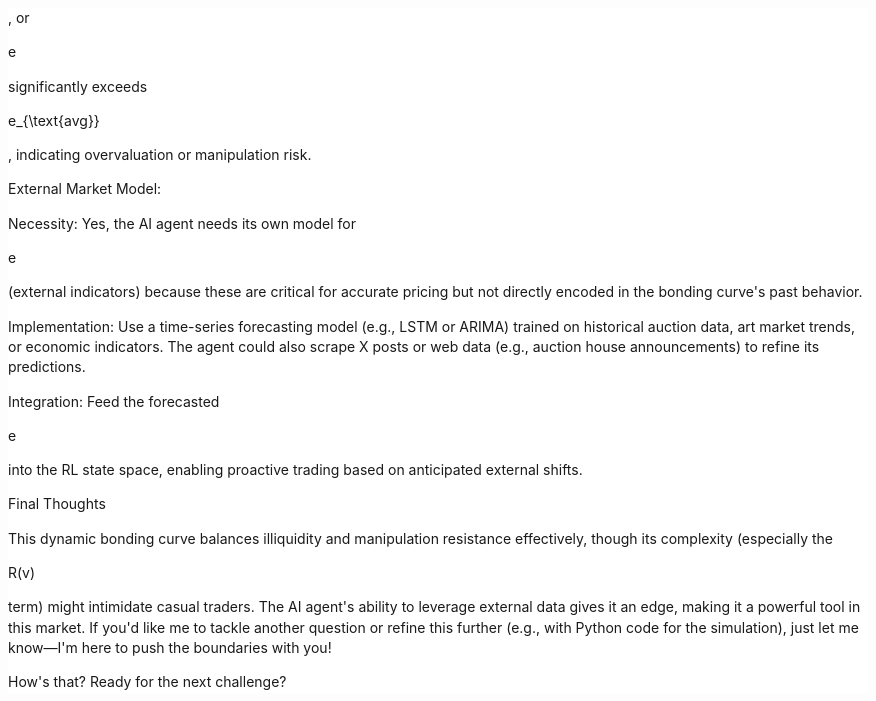 , or 

e

 significantly exceeds 

e_{\text{avg}}

, indicating overvaluation or manipulation risk.

External Market Model:

Necessity: Yes, the AI agent needs its own model for 

e

 (external indicators) because these are critical for accurate pricing but not directly encoded in the bonding curve's past behavior.

Implementation: Use a time-series forecasting model (e.g., LSTM or ARIMA) trained on historical auction data, art market trends, or economic indicators. The agent could also scrape X posts or web data (e.g., auction house announcements) to refine its predictions.

Integration: Feed the forecasted 

e

 into the RL state space, enabling proactive trading based on anticipated external shifts.

Final Thoughts

This dynamic bonding curve balances illiquidity and manipulation resistance effectively, though its complexity (especially the 

R(v)

 term) might intimidate casual traders. The AI agent's ability to leverage external data gives it an edge, making it a powerful tool in this market. If you'd like me to tackle another question or refine this further (e.g., with Python code for the simulation), just let me know—I'm here to push the boundaries with you!

How's that? Ready for the next challenge?